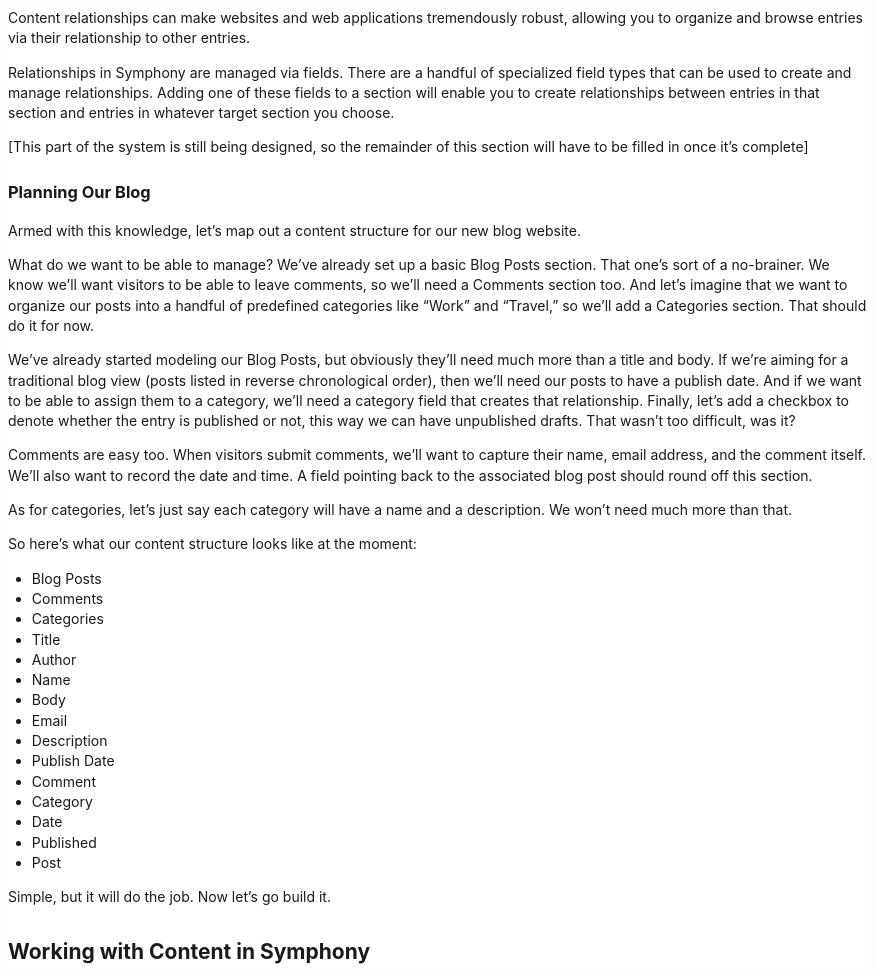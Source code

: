 Content relationships can make websites and web applications tremendously robust, allowing you to organize and browse entries via their relationship to other entries.

Relationships in Symphony are managed via fields. There are a handful of specialized field types that can be used to create and manage relationships. Adding one of these fields to a section will enable you to create relationships between entries in that section and entries in whatever target section you choose.

[This part of the system is still being designed, so the remainder of this section will have to be filled in once it’s complete]

### Planning Our Blog

Armed with this knowledge, let’s map out a content structure for our new blog website.

What do we want to be able to manage? We’ve already set up a basic Blog Posts section. That one’s sort of a no-brainer. We know we’ll want visitors to be able to leave comments, so we’ll need a Comments section too. And let’s imagine that we want to organize our posts into a handful of predefined categories like “Work” and “Travel,” so we’ll add a Categories section. That should do it for now.

We’ve already started modeling our Blog Posts, but obviously they’ll need much more than a title and body. If we’re aiming for a traditional blog view (posts listed in reverse chronological order), then we’ll need our posts to have a publish date. And if we want to be able to assign them to a category, we’ll need a category field that creates that relationship. Finally, let’s add a checkbox to denote whether the entry is published or not, this way we can have unpublished drafts. That wasn’t too difficult, was it?

Comments are easy too. When visitors submit comments, we’ll want to capture their name, email address, and the comment itself. We’ll also want to record the date and time. A field pointing back to the associated blog post should round off this section.

As for categories, let’s just say each category will have a name and a description. We won’t need much more than that.

So here’s what our content structure looks like at the moment:

- Blog Posts
- Comments
- Categories
- Title
- Author
- Name
- Body
- Email
- Description
- Publish Date
- Comment
- Category
- Date
- Published
- Post

Simple, but it will do the job. Now let’s go build it.

## Working with Content in Symphony
